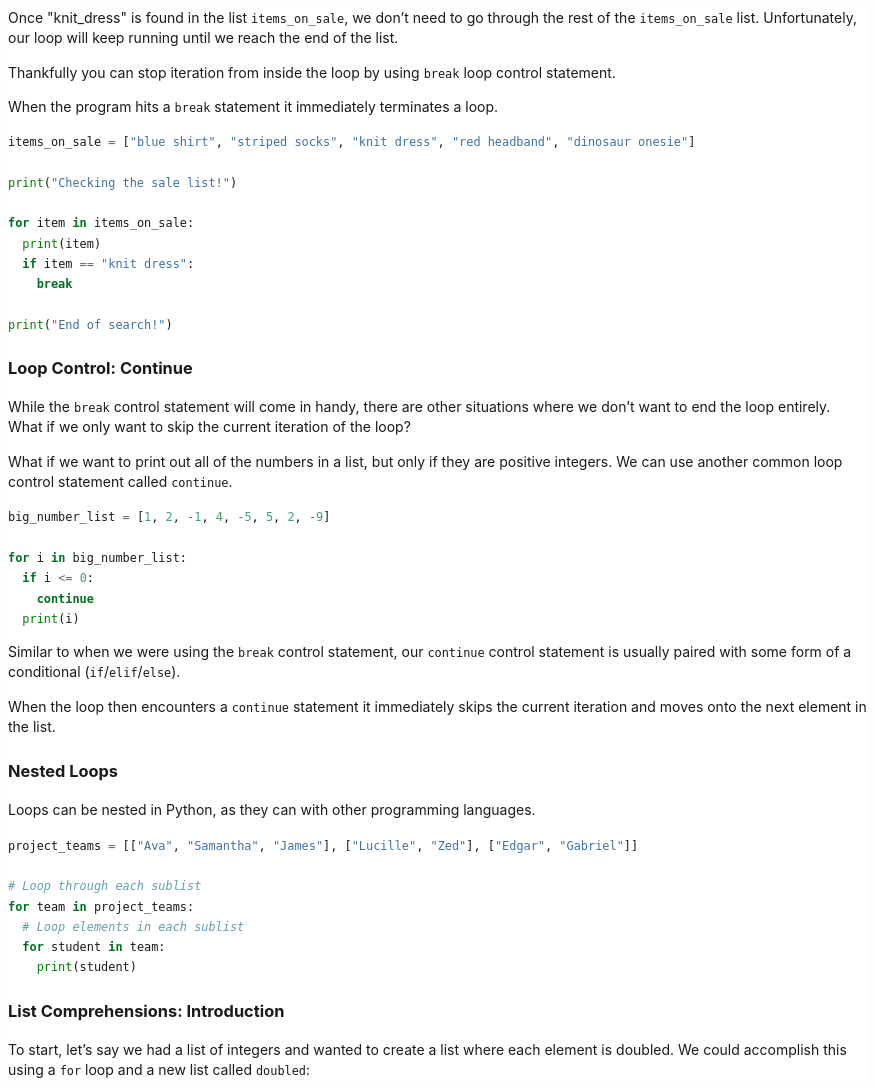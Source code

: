 Once "knit_dress" is found in the list `items_on_sale`, we don’t need to go through the rest of the `items_on_sale` list. Unfortunately, our loop will keep running until we reach the end of the list.

Thankfully you can stop iteration from inside the loop by using `break` loop control statement.

When the program hits a `break` statement it immediately terminates a loop.

```python
items_on_sale = ["blue shirt", "striped socks", "knit dress", "red headband", "dinosaur onesie"]
 
print("Checking the sale list!")
 
for item in items_on_sale:
  print(item)
  if item == "knit dress":
    break
 
print("End of search!")
```

### Loop Control: Continue
While the `break` control statement will come in handy, there are other situations where we don’t want to end the loop entirely. What if we only want to skip the current iteration of the loop?

What if we want to print out all of the numbers in a list, but only if they are positive integers. We can use another common loop control statement called `continue`.

```python
big_number_list = [1, 2, -1, 4, -5, 5, 2, -9]

for i in big_number_list:
  if i <= 0:
    continue
  print(i)
```

Similar to when we were using the `break` control statement, our `continue` control statement is usually paired with some form of a conditional (`if`/`elif`/`else`).

When the loop then encounters a `continue` statement it immediately skips the current iteration and moves onto the next element in the list.

### Nested Loops
Loops can be nested in Python, as they can with other programming languages.

```python
project_teams = [["Ava", "Samantha", "James"], ["Lucille", "Zed"], ["Edgar", "Gabriel"]]

# Loop through each sublist
for team in project_teams:
  # Loop elements in each sublist
  for student in team:
    print(student)
```

### List Comprehensions: Introduction
To start, let’s say we had a list of integers and wanted to create a list where each element is doubled. We could accomplish this using a `for` loop and a new list called `doubled`:
